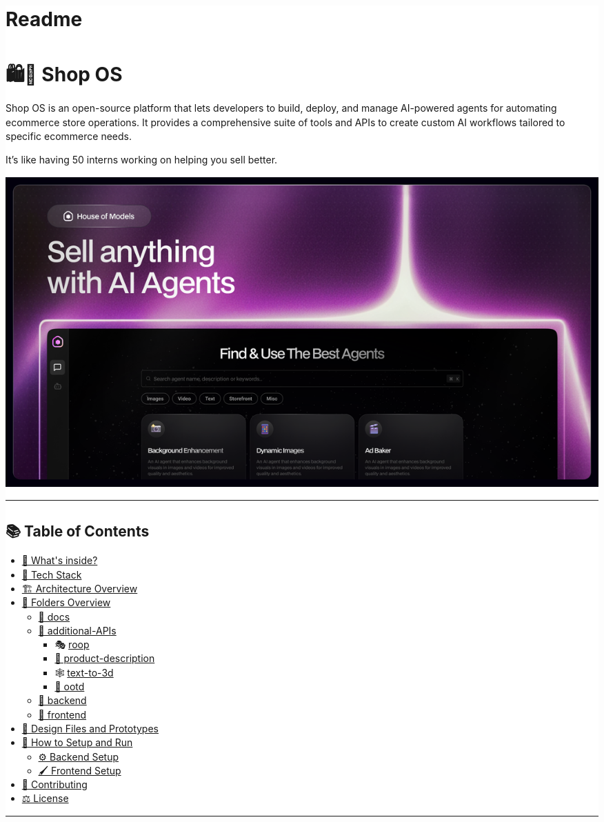 # Readme

# 🛍️🤖 Shop OS

Shop OS is an open-source platform that lets developers to build, deploy, and manage AI-powered agents for automating ecommerce store operations. It provides a comprehensive suite of tools and APIs to create custom AI workflows tailored to specific ecommerce needs.

It’s like having 50 interns working on helping you sell better.

![Cover Image.png](docs/assets/Cover_Image.png)

---

## 📚 Table of Contents

- [🎁 What's inside?](#)
- [🥞 Tech Stack](#)
- [🏗️ Architecture Overview](#)
- [📂 Folders Overview](#)
    - [📄 docs](#)
    - [🧩 additional-APIs](#)
        - 🎭 [roop](#)
        - [📝 product-description](#)
        - 🕸️ [text-to-3d](#)
        - [👗 ootd](#)
    - [🧠 backend](#)
    - [💅 frontend](#)
- [🎨 Design Files and Prototypes](#)
- [🚀 How to Setup and Run](#)
    - [⚙️ Backend Setup](#)
    - [🖌️ Frontend Setup](#)
- [🤝 Contributing](#)
- [⚖️ License](#)

---